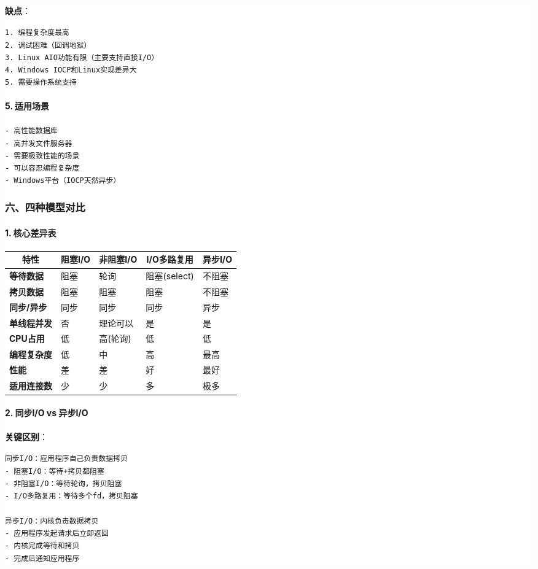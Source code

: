 **缺点**：
```
1. 编程复杂度最高
2. 调试困难（回调地狱）
3. Linux AIO功能有限（主要支持直接I/O）
4. Windows IOCP和Linux实现差异大
5. 需要操作系统支持
```

#### 5. 适用场景

```
- 高性能数据库
- 高并发文件服务器
- 需要极致性能的场景
- 可以容忍编程复杂度
- Windows平台（IOCP天然异步）
```

### 六、四种模型对比

#### 1. 核心差异表

| 特性           | 阻塞I/O | 非阻塞I/O | I/O多路复用  | 异步I/O |
| -------------- | ------- | --------- | ------------ | ------- |
| **等待数据**   | 阻塞    | 轮询      | 阻塞(select) | 不阻塞  |
| **拷贝数据**   | 阻塞    | 阻塞      | 阻塞         | 不阻塞  |
| **同步/异步**  | 同步    | 同步      | 同步         | 异步    |
| **单线程并发** | 否      | 理论可以  | 是           | 是      |
| **CPU占用**    | 低      | 高(轮询)  | 低           | 低      |
| **编程复杂度** | 低      | 中        | 高           | 最高    |
| **性能**       | 差      | 差        | 好           | 最好    |
| **适用连接数** | 少      | 少        | 多           | 极多    |

#### 2. 同步I/O vs 异步I/O

**关键区别**：
```
同步I/O：应用程序自己负责数据拷贝
- 阻塞I/O：等待+拷贝都阻塞
- 非阻塞I/O：等待轮询，拷贝阻塞
- I/O多路复用：等待多个fd，拷贝阻塞

异步I/O：内核负责数据拷贝
- 应用程序发起请求后立即返回
- 内核完成等待和拷贝
- 完成后通知应用程序
```
